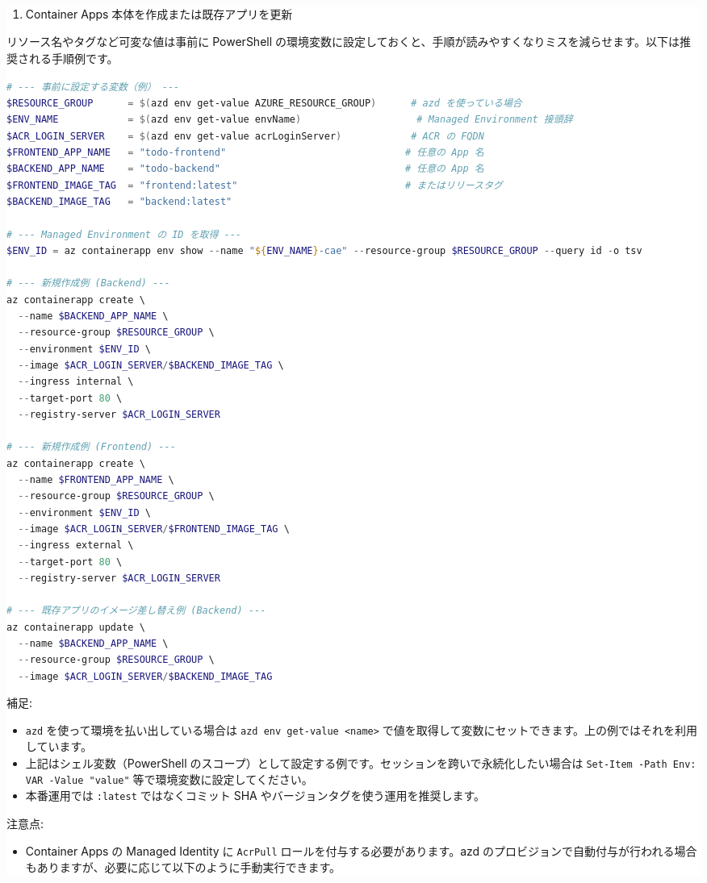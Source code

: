 1) Container Apps 本体を作成または既存アプリを更新

リソース名やタグなど可変な値は事前に PowerShell の環境変数に設定しておくと、手順が読みやすくなりミスを減らせます。以下は推奨される手順例です。

```powershell
# --- 事前に設定する変数（例） ---
$RESOURCE_GROUP      = $(azd env get-value AZURE_RESOURCE_GROUP)      # azd を使っている場合
$ENV_NAME            = $(azd env get-value envName)                    # Managed Environment 接頭辞
$ACR_LOGIN_SERVER    = $(azd env get-value acrLoginServer)            # ACR の FQDN
$FRONTEND_APP_NAME   = "todo-frontend"                               # 任意の App 名
$BACKEND_APP_NAME    = "todo-backend"                                # 任意の App 名
$FRONTEND_IMAGE_TAG  = "frontend:latest"                             # またはリリースタグ
$BACKEND_IMAGE_TAG   = "backend:latest"

# --- Managed Environment の ID を取得 ---
$ENV_ID = az containerapp env show --name "${ENV_NAME}-cae" --resource-group $RESOURCE_GROUP --query id -o tsv

# --- 新規作成例 (Backend) ---
az containerapp create \
  --name $BACKEND_APP_NAME \
  --resource-group $RESOURCE_GROUP \
  --environment $ENV_ID \
  --image $ACR_LOGIN_SERVER/$BACKEND_IMAGE_TAG \
  --ingress internal \
  --target-port 80 \
  --registry-server $ACR_LOGIN_SERVER

# --- 新規作成例 (Frontend) ---
az containerapp create \
  --name $FRONTEND_APP_NAME \
  --resource-group $RESOURCE_GROUP \
  --environment $ENV_ID \
  --image $ACR_LOGIN_SERVER/$FRONTEND_IMAGE_TAG \
  --ingress external \
  --target-port 80 \
  --registry-server $ACR_LOGIN_SERVER

# --- 既存アプリのイメージ差し替え例 (Backend) ---
az containerapp update \
  --name $BACKEND_APP_NAME \
  --resource-group $RESOURCE_GROUP \
  --image $ACR_LOGIN_SERVER/$BACKEND_IMAGE_TAG
```

補足:
- `azd` を使って環境を払い出している場合は `azd env get-value <name>` で値を取得して変数にセットできます。上の例ではそれを利用しています。
- 上記はシェル変数（PowerShell のスコープ）として設定する例です。セッションを跨いで永続化したい場合は `Set-Item -Path Env:VAR -Value "value"` 等で環境変数に設定してください。
- 本番運用では `:latest` ではなくコミット SHA やバージョンタグを使う運用を推奨します。

注意点:
- Container Apps の Managed Identity に `AcrPull` ロールを付与する必要があります。azd のプロビジョンで自動付与が行われる場合もありますが、必要に応じて以下のように手動実行できます。
